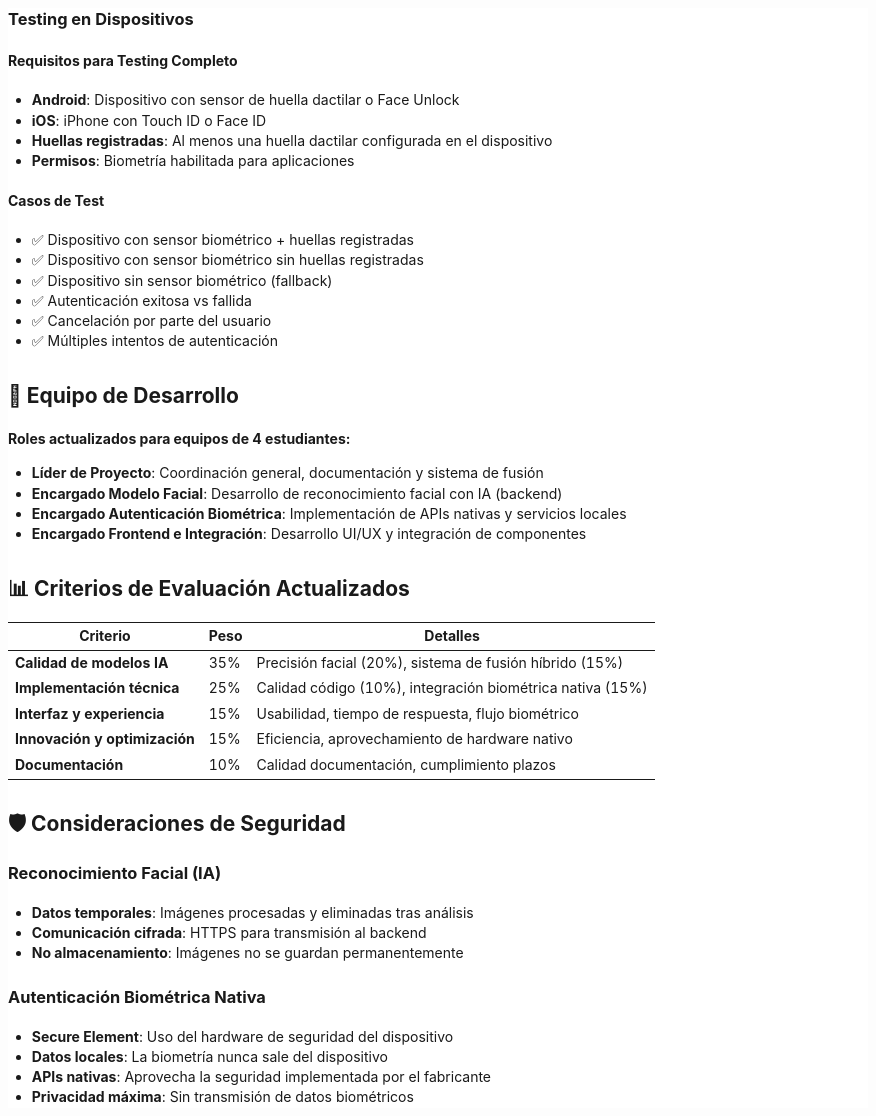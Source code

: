 ### Testing en Dispositivos

#### Requisitos para Testing Completo
- **Android**: Dispositivo con sensor de huella dactilar o Face Unlock
- **iOS**: iPhone con Touch ID o Face ID
- **Huellas registradas**: Al menos una huella dactilar configurada en el dispositivo
- **Permisos**: Biometría habilitada para aplicaciones

#### Casos de Test
- ✅ Dispositivo con sensor biométrico + huellas registradas
- ✅ Dispositivo con sensor biométrico sin huellas registradas
- ✅ Dispositivo sin sensor biométrico (fallback)
- ✅ Autenticación exitosa vs fallida
- ✅ Cancelación por parte del usuario
- ✅ Múltiples intentos de autenticación

## 👥 Equipo de Desarrollo

**Roles actualizados para equipos de 4 estudiantes:**

- **Líder de Proyecto**: Coordinación general, documentación y sistema de fusión
- **Encargado Modelo Facial**: Desarrollo de reconocimiento facial con IA (backend)
- **Encargado Autenticación Biométrica**: Implementación de APIs nativas y servicios locales
- **Encargado Frontend e Integración**: Desarrollo UI/UX y integración de componentes

## 📊 Criterios de Evaluación Actualizados

| Criterio | Peso | Detalles |
|----------|------|----------|
| **Calidad de modelos IA** | 35% | Precisión facial (20%), sistema de fusión híbrido (15%) |
| **Implementación técnica** | 25% | Calidad código (10%), integración biométrica nativa (15%) |
| **Interfaz y experiencia** | 15% | Usabilidad, tiempo de respuesta, flujo biométrico |
| **Innovación y optimización** | 15% | Eficiencia, aprovechamiento de hardware nativo |
| **Documentación** | 10% | Calidad documentación, cumplimiento plazos |

## 🛡️ Consideraciones de Seguridad

### Reconocimiento Facial (IA)
- **Datos temporales**: Imágenes procesadas y eliminadas tras análisis
- **Comunicación cifrada**: HTTPS para transmisión al backend
- **No almacenamiento**: Imágenes no se guardan permanentemente

### Autenticación Biométrica Nativa
- **Secure Element**: Uso del hardware de seguridad del dispositivo
- **Datos locales**: La biometría nunca sale del dispositivo
- **APIs nativas**: Aprovecha la seguridad implementada por el fabricante
- **Privacidad máxima**: Sin transmisión de datos biométricos
